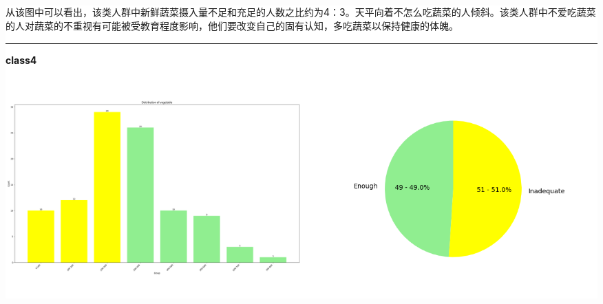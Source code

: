 从该图中可以看出，该类人群中新鲜蔬菜摄入量不足和充足的人数之比约为4：3。天平向着不怎么吃蔬菜的人倾斜。该类人群中不爱吃蔬菜的人对蔬菜的不重视有可能被受教育程度影响，他们要改变自己的固有认知，多吃蔬菜以保持健康的体魄。

---

**class4**

<div style="display: flex;">
    <img src="fig/vegetable1class4.png" style="width: 50%;">
    <img src="fig/vegetable2class4.png" style="width: 50%;">
</div>

